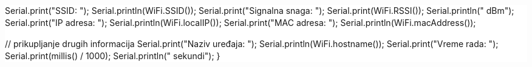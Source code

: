   Serial.print("SSID: ");
  Serial.println(WiFi.SSID());
  Serial.print("Signalna snaga: ");
  Serial.print(WiFi.RSSI());
  Serial.println(" dBm");
  Serial.print("IP adresa: ");
  Serial.println(WiFi.localIP());
  Serial.print("MAC adresa: ");
  Serial.println(WiFi.macAddress());
  
  // prikupljanje drugih informacija
  Serial.print("Naziv uređaja: ");
  Serial.println(WiFi.hostname());
  Serial.print("Vreme rada: ");
  Serial.print(millis() / 1000);
  Serial.println(" sekundi");
}
